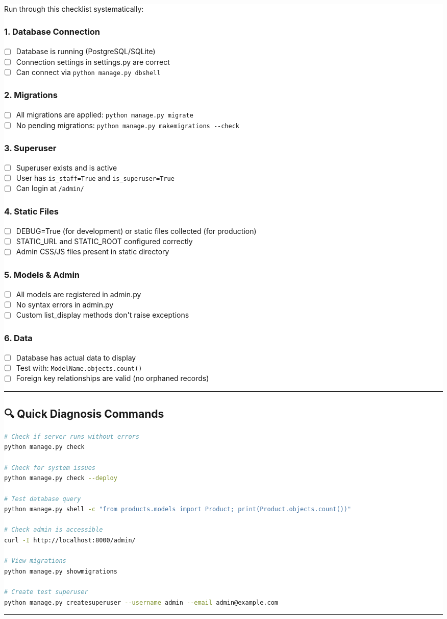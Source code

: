 Run through this checklist systematically:

### 1. Database Connection
- [ ] Database is running (PostgreSQL/SQLite)
- [ ] Connection settings in settings.py are correct
- [ ] Can connect via `python manage.py dbshell`

### 2. Migrations
- [ ] All migrations are applied: `python manage.py migrate`
- [ ] No pending migrations: `python manage.py makemigrations --check`

### 3. Superuser
- [ ] Superuser exists and is active
- [ ] User has `is_staff=True` and `is_superuser=True`
- [ ] Can login at `/admin/`

### 4. Static Files
- [ ] DEBUG=True (for development) or static files collected (for production)
- [ ] STATIC_URL and STATIC_ROOT configured correctly
- [ ] Admin CSS/JS files present in static directory

### 5. Models & Admin
- [ ] All models are registered in admin.py
- [ ] No syntax errors in admin.py
- [ ] Custom list_display methods don't raise exceptions

### 6. Data
- [ ] Database has actual data to display
- [ ] Test with: `ModelName.objects.count()`
- [ ] Foreign key relationships are valid (no orphaned records)

---

## 🔍 Quick Diagnosis Commands

```bash
# Check if server runs without errors
python manage.py check

# Check for system issues
python manage.py check --deploy

# Test database query
python manage.py shell -c "from products.models import Product; print(Product.objects.count())"

# Check admin is accessible
curl -I http://localhost:8000/admin/

# View migrations
python manage.py showmigrations

# Create test superuser
python manage.py createsuperuser --username admin --email admin@example.com
```

---